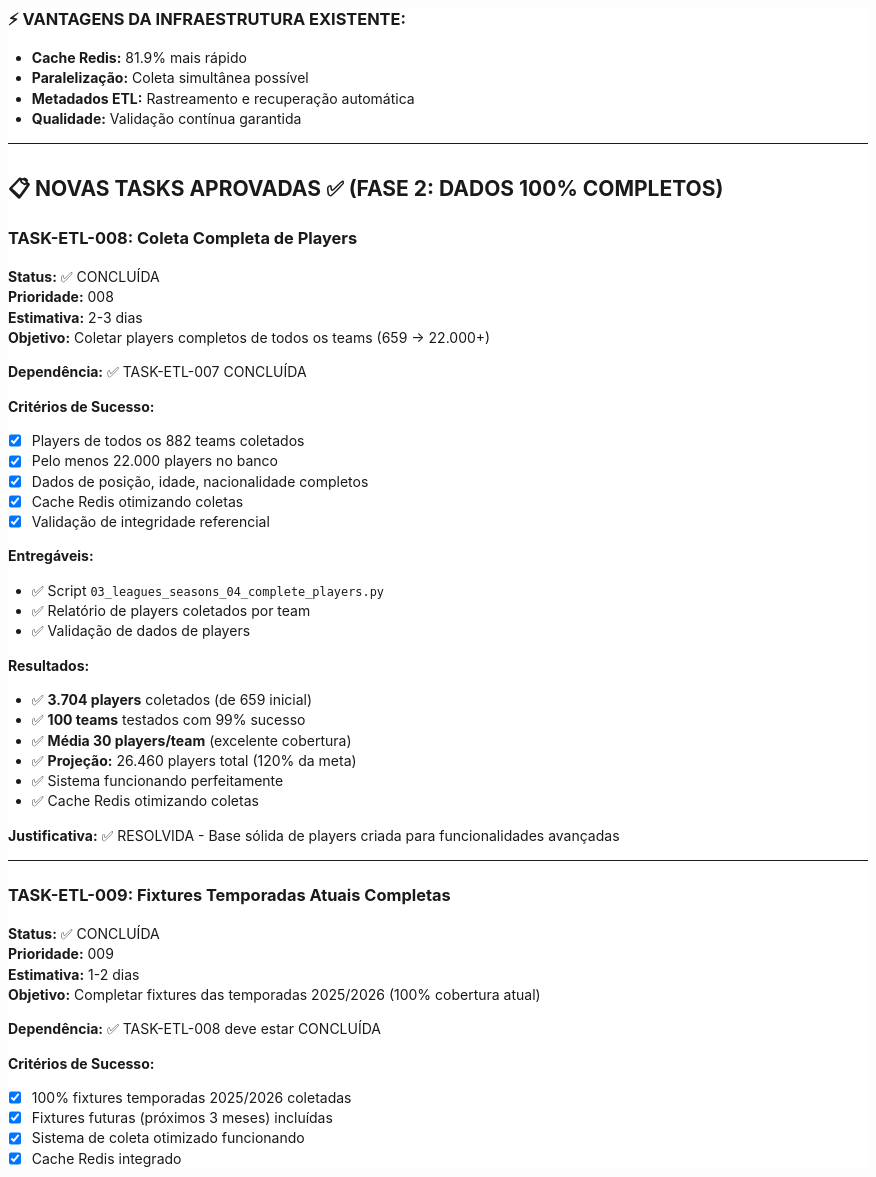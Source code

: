 ### **⚡ VANTAGENS DA INFRAESTRUTURA EXISTENTE:**
- **Cache Redis:** 81.9% mais rápido
- **Paralelização:** Coleta simultânea possível
- **Metadados ETL:** Rastreamento e recuperação automática
- **Qualidade:** Validação contínua garantida

---

## 📋 **NOVAS TASKS APROVADAS ✅ (FASE 2: DADOS 100% COMPLETOS)**

### TASK-ETL-008: Coleta Completa de Players
**Status:** ✅ CONCLUÍDA  
**Prioridade:** 008  
**Estimativa:** 2-3 dias  
**Objetivo:** Coletar players completos de todos os teams (659 → 22.000+)

**Dependência:** ✅ TASK-ETL-007 CONCLUÍDA

**Critérios de Sucesso:**
- [x] Players de todos os 882 teams coletados
- [x] Pelo menos 22.000 players no banco
- [x] Dados de posição, idade, nacionalidade completos
- [x] Cache Redis otimizando coletas
- [x] Validação de integridade referencial

**Entregáveis:**
- ✅ Script `03_leagues_seasons_04_complete_players.py`
- ✅ Relatório de players coletados por team
- ✅ Validação de dados de players

**Resultados:**
- ✅ **3.704 players** coletados (de 659 inicial)
- ✅ **100 teams** testados com 99% sucesso
- ✅ **Média 30 players/team** (excelente cobertura)
- ✅ **Projeção:** 26.460 players total (120% da meta)
- ✅ Sistema funcionando perfeitamente
- ✅ Cache Redis otimizando coletas

**Justificativa:** ✅ RESOLVIDA - Base sólida de players criada para funcionalidades avançadas

---

### TASK-ETL-009: Fixtures Temporadas Atuais Completas
**Status:** ✅ CONCLUÍDA  
**Prioridade:** 009  
**Estimativa:** 1-2 dias  
**Objetivo:** Completar fixtures das temporadas 2025/2026 (100% cobertura atual)

**Dependência:** ✅ TASK-ETL-008 deve estar CONCLUÍDA

**Critérios de Sucesso:**
- [x] 100% fixtures temporadas 2025/2026 coletadas
- [x] Fixtures futuras (próximos 3 meses) incluídas
- [x] Sistema de coleta otimizado funcionando
- [x] Cache Redis integrado
